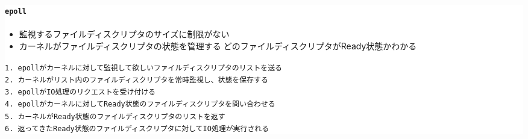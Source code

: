 #### `epoll`
- 監視するファイルディスクリプタのサイズに制限がない
- カーネルがファイルディスクリプタの状態を管理する
  どのファイルディスクリプタがReady状態かわかる

```
1. epollがカーネルに対して監視して欲しいファイルディスクリプタのリストを送る
2. カーネルがリスト内のファイルディスクリプタを常時監視し、状態を保存する
3. epollがIO処理のリクエストを受け付ける
4. epollがカーネルに対してReady状態のファイルディスクリプタを問い合わせる
5. カーネルがReady状態のファイルディスクリプタのリストを返す
6. 返ってきたReady状態のファイルディスクリプタに対してIO処理が実行される
```
